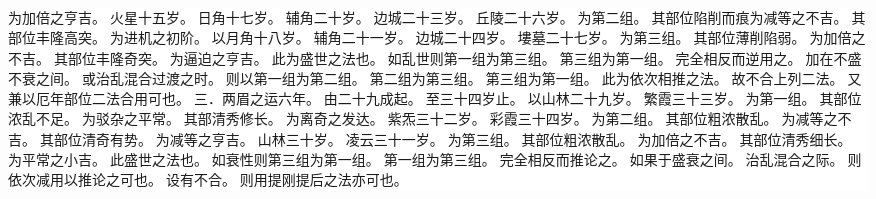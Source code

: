 为加倍之亨吉。
火星十五岁。
日角十七岁。
辅角二十岁。
边城二十三岁。
丘陵二十六岁。
为第二组。
其部位陷削而痕为减等之不吉。
其部位丰隆高突。
为进机之初阶。
以月角十八岁。
辅角二十一岁。
边城二十四岁。
塿墓二十七岁。
为第三组。
其部位薄削陷弱。
为加倍之不吉。
其部位丰隆奇突。
为逼迫之亨吉。
此为盛世之法也。
如乱世则第一组为第三组。
第三组为第一组。
完全相反而逆用之。
加在不盛不衰之间。
或治乱混合过渡之时。
则以第一组为第二组。
第二组为第三组。
第三组为第一组。
此为依次相推之法。
故不合上列二法。
又兼以厄年部位二法合用可也。
三．两眉之运六年。
由二十九成起。
至三十四岁止。
以山林二十九岁。
繁霞三十三岁。
为第一组。
其部位浓乱不足。
为驳杂之平常。
其部清秀修长。
为离奇之发达。
紫炁三十二岁。
彩霞三十四岁。
为第二组。
其部位粗浓散乱。
为减等之不吉。
其部位清奇有势。
为减等之亨吉。
山林三十岁。
凌云三十一岁。
为第三组。
其部位粗浓散乱。
为加倍之不吉。
其部位清秀细长。
为平常之小吉。
此盛世之法也。
如衰性则第三组为第一组。
第一组为第三组。
完全相反而推论之。
如果于盛衰之间。
治乱混合之际。
则依次减用以推论之可也。
设有不合。
则用提刚提后之法亦可也。
